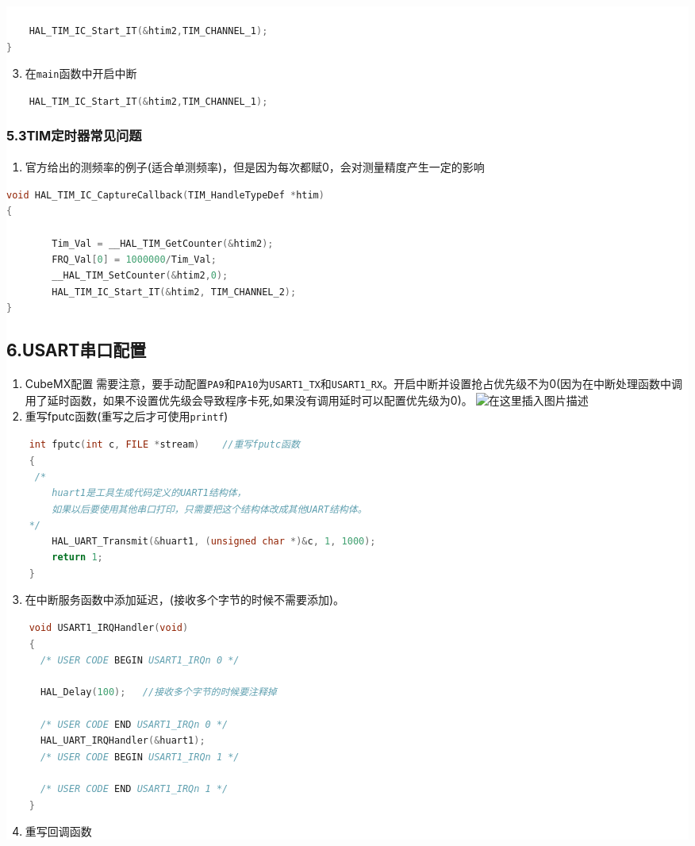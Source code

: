 ```c
	
	HAL_TIM_IC_Start_IT(&htim2,TIM_CHANNEL_1);
}

```
3. 在`main`函数中开启中断

```c
	HAL_TIM_IC_Start_IT(&htim2,TIM_CHANNEL_1);
```
### 5.3TIM定时器常见问题
1. 官方给出的测频率的例子(适合单测频率)，但是因为每次都赋0，会对测量精度产生一定的影响

```c
void HAL_TIM_IC_CaptureCallback(TIM_HandleTypeDef *htim)
{

		Tim_Val = __HAL_TIM_GetCounter(&htim2);
		FRQ_Val[0] = 1000000/Tim_Val;	
		__HAL_TIM_SetCounter(&htim2,0);	
		HAL_TIM_IC_Start_IT(&htim2, TIM_CHANNEL_2);
}
```

## 6.USART串口配置
1. CubeMX配置
	需要注意，要手动配置`PA9`和`PA10`为`USART1_TX`和`USART1_RX`。开启中断并设置抢占优先级不为0(因为在中断处理函数中调用了延时函数，如果不设置优先级会导致程序卡死,如果没有调用延时可以配置优先级为0)。
![在这里插入图片描述](https://img-blog.csdnimg.cn/20210405173859838.png?x-oss-process=image/watermark,type_ZmFuZ3poZW5naGVpdGk,shadow_10,text_aHR0cHM6Ly9ibG9nLmNzZG4ubmV0L2FzZDIwMDk2Mjc=,size_16,color_FFFFFF,t_70)
2. 重写fputc函数(重写之后才可使用`printf`)

```c
	int fputc(int c, FILE *stream)    //重写fputc函数
	{
	 /*
	    huart1是工具生成代码定义的UART1结构体，
	    如果以后要使用其他串口打印，只需要把这个结构体改成其他UART结构体。
	*/
	    HAL_UART_Transmit(&huart1, (unsigned char *)&c, 1, 1000);   
	    return 1;
	}
```
3. 在中断服务函数中添加延迟，(接收多个字节的时候不需要添加)。

```c
	void USART1_IRQHandler(void)
	{
	  /* USER CODE BEGIN USART1_IRQn 0 */
	  
	  HAL_Delay(100);   //接收多个字节的时候要注释掉
	
	  /* USER CODE END USART1_IRQn 0 */
	  HAL_UART_IRQHandler(&huart1);
	  /* USER CODE BEGIN USART1_IRQn 1 */
	
	  /* USER CODE END USART1_IRQn 1 */
	}
```
4. 重写回调函数
